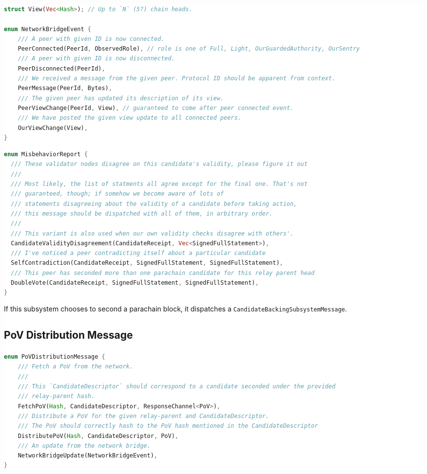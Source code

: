 ```rust
struct View(Vec<Hash>); // Up to `N` (5?) chain heads.

enum NetworkBridgeEvent {
	/// A peer with given ID is now connected.
	PeerConnected(PeerId, ObservedRole), // role is one of Full, Light, OurGuardedAuthority, OurSentry
	/// A peer with given ID is now disconnected.
	PeerDisconnected(PeerId),
	/// We received a message from the given peer. Protocol ID should be apparent from context.
	PeerMessage(PeerId, Bytes),
	/// The given peer has updated its description of its view.
	PeerViewChange(PeerId, View), // guaranteed to come after peer connected event.
	/// We have posted the given view update to all connected peers.
	OurViewChange(View),
}
```


```rust
enum MisbehaviorReport {
  /// These validator nodes disagree on this candidate's validity, please figure it out
  ///
  /// Most likely, the list of statments all agree except for the final one. That's not
  /// guaranteed, though; if somehow we become aware of lots of
  /// statements disagreeing about the validity of a candidate before taking action,
  /// this message should be dispatched with all of them, in arbitrary order.
  ///
  /// This variant is also used when our own validity checks disagree with others'.
  CandidateValidityDisagreement(CandidateReceipt, Vec<SignedFullStatement>),
  /// I've noticed a peer contradicting itself about a particular candidate
  SelfContradiction(CandidateReceipt, SignedFullStatement, SignedFullStatement),
  /// This peer has seconded more than one parachain candidate for this relay parent head
  DoubleVote(CandidateReceipt, SignedFullStatement, SignedFullStatement),
}
```

If this subsystem chooses to second a parachain block, it dispatches a `CandidateBackingSubsystemMessage`.

## PoV Distribution Message

```rust
enum PoVDistributionMessage {
	/// Fetch a PoV from the network.
	///
	/// This `CandidateDescriptor` should correspond to a candidate seconded under the provided
	/// relay-parent hash.
	FetchPoV(Hash, CandidateDescriptor, ResponseChannel<PoV>),
	/// Distribute a PoV for the given relay-parent and CandidateDescriptor.
	/// The PoV should correctly hash to the PoV hash mentioned in the CandidateDescriptor
	DistributePoV(Hash, CandidateDescriptor, PoV),
	/// An update from the network bridge.
	NetworkBridgeUpdate(NetworkBridgeEvent),
}
```
